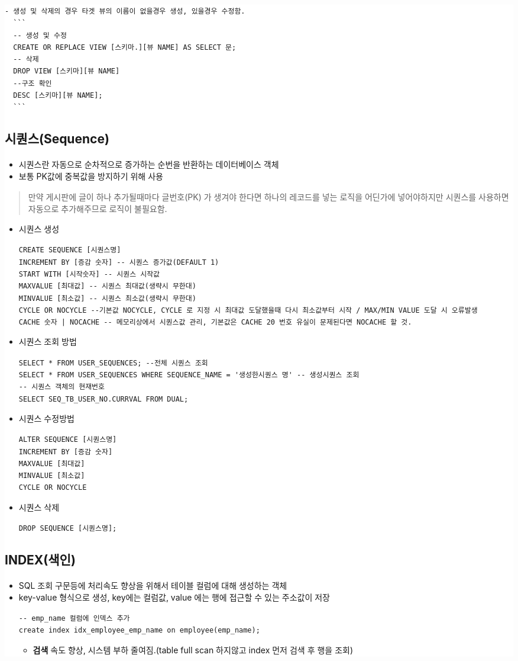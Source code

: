     - 생성 및 삭제의 경우 타겟 뷰의 이름이 없을경우 생성, 있을경우 수정함.
      ```
      -- 생성 및 수정
      CREATE OR REPLACE VIEW [스키마.][뷰 NAME] AS SELECT 문;
      -- 삭제
      DROP VIEW [스키마][뷰 NAME]
      --구조 확인
      DESC [스키마][뷰 NAME]; 
      ```
  
## 시퀀스(Sequence)
- 시퀀스란 자동으로 순차적으로 증가하는 순번을 반환하는 데이터베이스 객체
- 보통 PK값에 중복값을 방지하기 위해 사용
> 만약 게시판에 글이 하나 추가될때마다 글번호(PK) 가 생겨야 한다면 하나의 레코드를 넣는 로직을 어딘가에 넣어야하지만 시퀀스를 사용하면 자동으로 추가해주므로 로직이 불필요함.

- 시퀀스 생성
  ```
  CREATE SEQUENCE [시퀀스명]
  INCREMENT BY [증감 숫자] -- 시퀀스 증가값(DEFAULT 1)
  START WITH [시작숫자] -- 시퀀스 시작값
  MAXVALUE [최대값] -- 시퀀스 최대값(생략시 무한대)
  MINVALUE [최소값] -- 시퀀스 최소값(생략시 무한대)
  CYCLE OR NOCYCLE --기본값 NOCYCLE, CYCLE 로 지정 시 최대값 도달했을때 다시 최소값부터 시작 / MAX/MIN VALUE 도달 시 오류발생
  CACHE 숫자 | NOCACHE -- 메모리상에서 시퀀스값 관리, 기본값은 CACHE 20 번호 유실이 문제된다면 NOCACHE 할 것.
  ```

- 시퀀스 조회 방법
  ```
  SELECT * FROM USER_SEQUENCES; --전체 시퀀스 조회
  SELECT * FROM USER_SEQUENCES WHERE SEQUENCE_NAME = '생성한시퀀스 명' -- 생성시퀀스 조회
  -- 시퀀스 객체의 현재번호
  SELECT SEQ_TB_USER_NO.CURRVAL FROM DUAL;
  ```

- 시퀀스 수정방법
  ```
  ALTER SEQUENCE [시퀀스명]
  INCREMENT BY [증감 숫자]
  MAXVALUE [최대값]
  MINVALUE [최소값]
  CYCLE OR NOCYCLE
  ```
  
- 시퀀스 삭제
  ```
  DROP SEQUENCE [시퀀스명];
  ```

## INDEX(색인)
- SQL 조회 구문등에 처리속도 향상을 위해서 테이블 컬럼에 대해 생성하는 객체
- key-value 형식으로 생성, key에는 컬럼값, value 에는 행에 접근할 수 있는 주소값이 저장
  ```
  -- emp_name 컬럼에 인덱스 추가
  create index idx_employee_emp_name on employee(emp_name);
  ```
  - **검색** 속도 향상, 시스템 부하 줄여짐.(table full scan 하지않고 index 먼저 검색 후 행을 조회)
  

[kakoadfit]: https://ttend.tistory.com/624
[참고사이트]: https://gent.tistory.com/361
[참고사이트2]: https://coding-factory.tistory.com/417
[정규표현식 사이트]: https://regexlib.com/